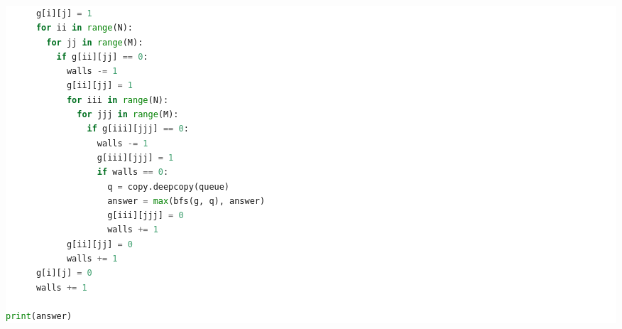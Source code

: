 ```python
      g[i][j] = 1
      for ii in range(N):
        for jj in range(M):
          if g[ii][jj] == 0:
            walls -= 1
            g[ii][jj] = 1
            for iii in range(N):
              for jjj in range(M):
                if g[iii][jjj] == 0:
                  walls -= 1
                  g[iii][jjj] = 1
                  if walls == 0:
                    q = copy.deepcopy(queue)
                    answer = max(bfs(g, q), answer)
                    g[iii][jjj] = 0
                    walls += 1
            g[ii][jj] = 0
            walls += 1
      g[i][j] = 0
      walls += 1
      
print(answer)
```

